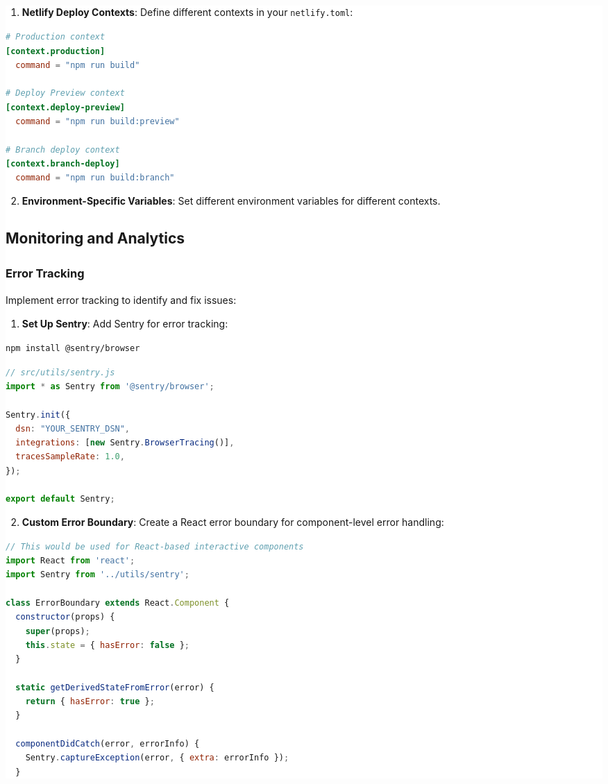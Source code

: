 1. **Netlify Deploy Contexts**:
   Define different contexts in your `netlify.toml`:

```toml
# Production context
[context.production]
  command = "npm run build"
  
# Deploy Preview context
[context.deploy-preview]
  command = "npm run build:preview"

# Branch deploy context
[context.branch-deploy]
  command = "npm run build:branch"
```

2. **Environment-Specific Variables**:
   Set different environment variables for different contexts.

## Monitoring and Analytics

### Error Tracking

Implement error tracking to identify and fix issues:

1. **Set Up Sentry**:
   Add Sentry for error tracking:

```bash
npm install @sentry/browser
```

```javascript
// src/utils/sentry.js
import * as Sentry from '@sentry/browser';

Sentry.init({
  dsn: "YOUR_SENTRY_DSN",
  integrations: [new Sentry.BrowserTracing()],
  tracesSampleRate: 1.0,
});

export default Sentry;
```

2. **Custom Error Boundary**:
   Create a React error boundary for component-level error handling:

```javascript
// This would be used for React-based interactive components
import React from 'react';
import Sentry from '../utils/sentry';

class ErrorBoundary extends React.Component {
  constructor(props) {
    super(props);
    this.state = { hasError: false };
  }

  static getDerivedStateFromError(error) {
    return { hasError: true };
  }

  componentDidCatch(error, errorInfo) {
    Sentry.captureException(error, { extra: errorInfo });
  }

```